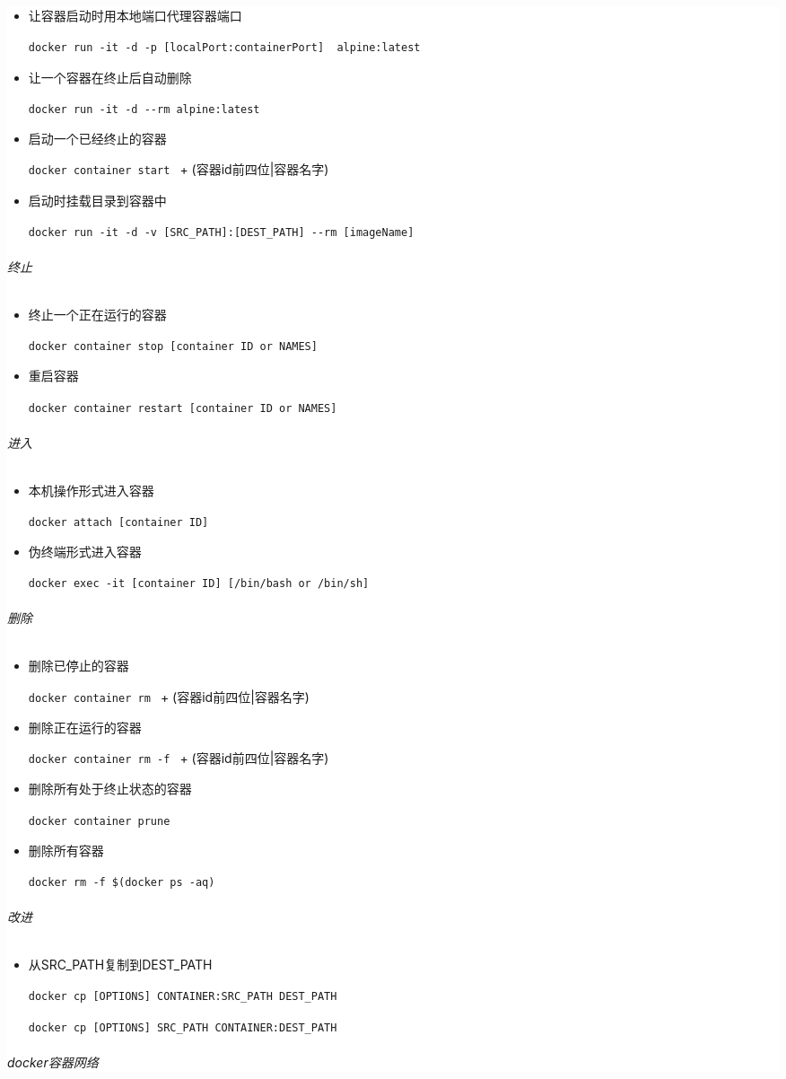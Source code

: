 - 让容器启动时用本地端口代理容器端口

  `docker run -it -d -p [localPort:containerPort]  alpine:latest`

- 让一个容器在终止后自动删除

  `docker run -it -d --rm alpine:latest`

- 启动一个已经终止的容器

  `docker container start ` + (容器id前四位|容器名字)
  
- 启动时挂载目录到容器中

  `docker run -it -d -v [SRC_PATH]:[DEST_PATH] --rm [imageName]`

###### 终止

- 终止一个正在运行的容器

  `docker container stop [container ID or NAMES] `

- 重启容器

  `docker container restart [container ID or NAMES]`

###### 进入

- 本机操作形式进入容器

  `docker attach [container ID]`

- 伪终端形式进入容器

  `docker exec -it [container ID] [/bin/bash or /bin/sh]`

###### 删除

- 删除已停止的容器

  `docker container rm ` + (容器id前四位|容器名字) 

- 删除正在运行的容器

  `docker container rm -f ` + (容器id前四位|容器名字)

- 删除所有处于终止状态的容器

  `docker container prune`
  
- 删除所有容器

  `docker rm -f $(docker ps -aq)`

###### 改进

- 从SRC_PATH复制到DEST_PATH

  `docker cp [OPTIONS] CONTAINER:SRC_PATH DEST_PATH`

  `docker cp [OPTIONS] SRC_PATH CONTAINER:DEST_PATH`

###### docker容器网络
